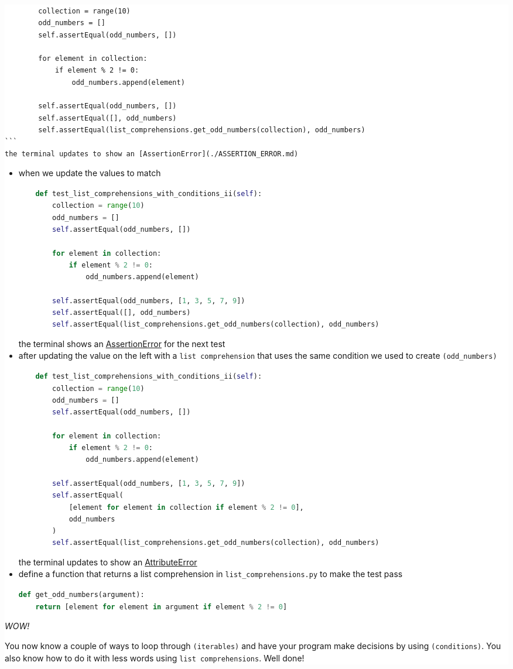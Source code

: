             collection = range(10)
            odd_numbers = []
            self.assertEqual(odd_numbers, [])

            for element in collection:
                if element % 2 != 0:
                    odd_numbers.append(element)

            self.assertEqual(odd_numbers, [])
            self.assertEqual([], odd_numbers)
            self.assertEqual(list_comprehensions.get_odd_numbers(collection), odd_numbers)
    ```
    the terminal updates to show an [AssertionError](./ASSERTION_ERROR.md)
- when we update the values to match
    ```python
        def test_list_comprehensions_with_conditions_ii(self):
            collection = range(10)
            odd_numbers = []
            self.assertEqual(odd_numbers, [])

            for element in collection:
                if element % 2 != 0:
                    odd_numbers.append(element)

            self.assertEqual(odd_numbers, [1, 3, 5, 7, 9])
            self.assertEqual([], odd_numbers)
            self.assertEqual(list_comprehensions.get_odd_numbers(collection), odd_numbers)
    ```
    the terminal shows an [AssertionError](./ASSERTION_ERROR.md) for the next test
- after updating the value on the left with a `list comprehension` that uses the same condition we used to create ``(odd_numbers)``
    ```python
        def test_list_comprehensions_with_conditions_ii(self):
            collection = range(10)
            odd_numbers = []
            self.assertEqual(odd_numbers, [])

            for element in collection:
                if element % 2 != 0:
                    odd_numbers.append(element)

            self.assertEqual(odd_numbers, [1, 3, 5, 7, 9])
            self.assertEqual(
                [element for element in collection if element % 2 != 0],
                odd_numbers
            )
            self.assertEqual(list_comprehensions.get_odd_numbers(collection), odd_numbers)
    ```
    the terminal updates to show an [AttributeError](./ATTRIBUTE_ERROR.md)
- define a function that returns a list comprehension in `list_comprehensions.py` to make the test pass
    ```python
    def get_odd_numbers(argument):
        return [element for element in argument if element % 2 != 0]
    ```

*WOW!*

You now know a couple of ways to loop through ``(iterables)`` and have your program make decisions by using ``(conditions)``. You also know how to do it with less words using `list comprehensions`. Well done!